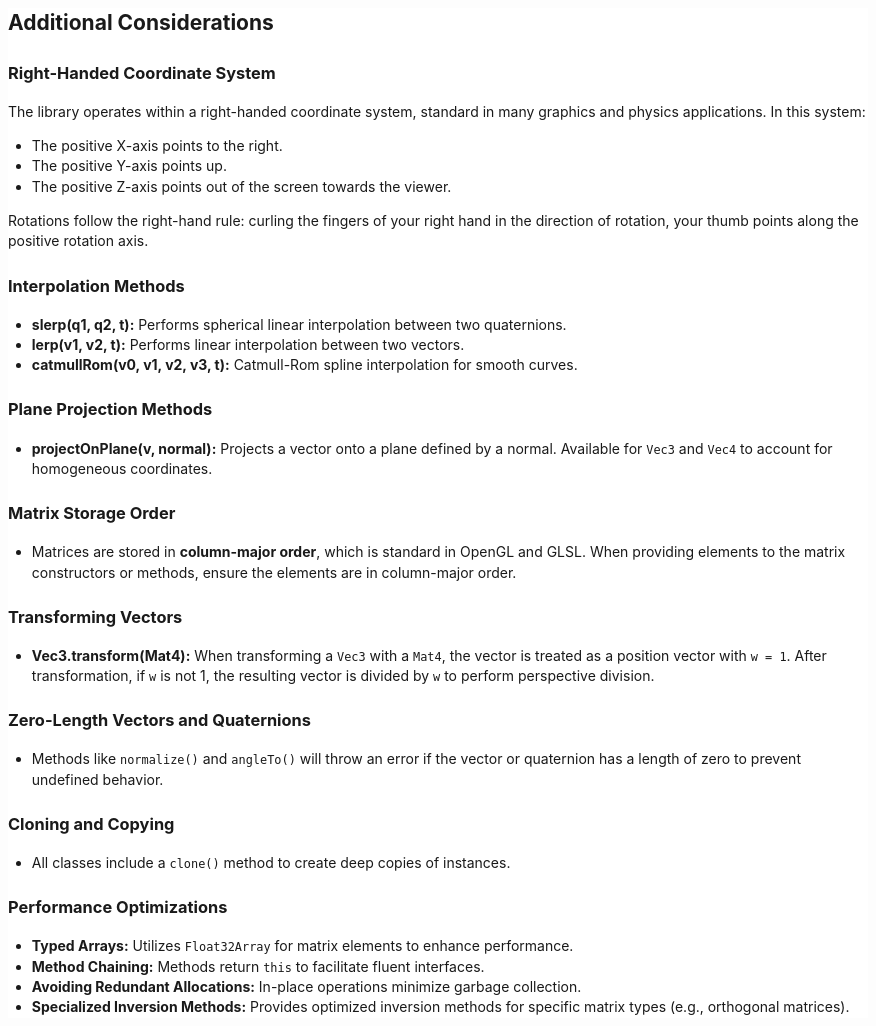 
## Additional Considerations

### Right-Handed Coordinate System

The library operates within a right-handed coordinate system, standard in many graphics and physics applications. In this system:

-   The positive X-axis points to the right.
-   The positive Y-axis points up.
-   The positive Z-axis points out of the screen towards the viewer.

Rotations follow the right-hand rule: curling the fingers of your right hand in the direction of rotation, your thumb points along the positive rotation axis.

### Interpolation Methods

-   **slerp(q1, q2, t):** Performs spherical linear interpolation between two quaternions.
-   **lerp(v1, v2, t):** Performs linear interpolation between two vectors.
-   **catmullRom(v0, v1, v2, v3, t):** Catmull-Rom spline interpolation for smooth curves.

### Plane Projection Methods

-   **projectOnPlane(v, normal):** Projects a vector onto a plane defined by a normal. Available for `Vec3` and `Vec4` to account for homogeneous coordinates.

### Matrix Storage Order

-   Matrices are stored in **column-major order**, which is standard in OpenGL and GLSL. When providing elements to the matrix constructors or methods, ensure the elements are in column-major order.

### Transforming Vectors

-   **Vec3.transform(Mat4):** When transforming a `Vec3` with a `Mat4`, the vector is treated as a position vector with `w = 1`. After transformation, if `w` is not 1, the resulting vector is divided by `w` to perform perspective division.

### Zero-Length Vectors and Quaternions

-   Methods like `normalize()` and `angleTo()` will throw an error if the vector or quaternion has a length of zero to prevent undefined behavior.

### Cloning and Copying

-   All classes include a `clone()` method to create deep copies of instances.

### Performance Optimizations

-   **Typed Arrays:** Utilizes `Float32Array` for matrix elements to enhance performance.
-   **Method Chaining:** Methods return `this` to facilitate fluent interfaces.
-   **Avoiding Redundant Allocations:** In-place operations minimize garbage collection.
-   **Specialized Inversion Methods:** Provides optimized inversion methods for specific matrix types (e.g., orthogonal matrices).
